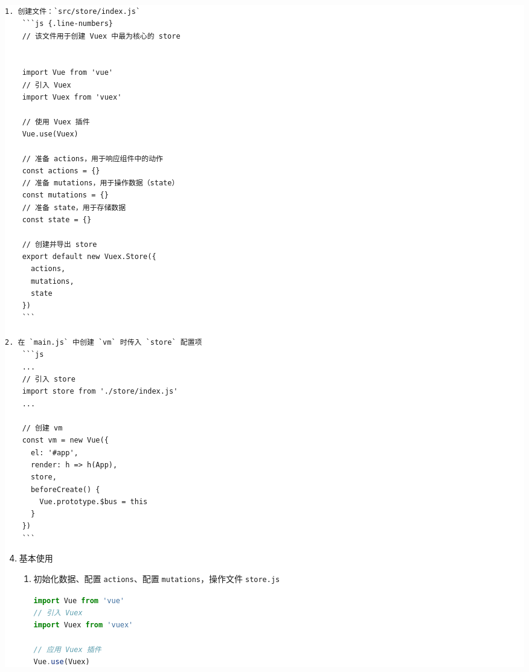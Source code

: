     1. 创建文件：`src/store/index.js`
        ```js {.line-numbers}
        // 该文件用于创建 Vuex 中最为核心的 store


        import Vue from 'vue'
        // 引入 Vuex
        import Vuex from 'vuex'

        // 使用 Vuex 插件
        Vue.use(Vuex)

        // 准备 actions，用于响应组件中的动作
        const actions = {}
        // 准备 mutations，用于操作数据（state）
        const mutations = {}
        // 准备 state，用于存储数据
        const state = {}

        // 创建并导出 store
        export default new Vuex.Store({
          actions,
          mutations,
          state
        })
        ```

    2. 在 `main.js` 中创建 `vm` 时传入 `store` 配置项
        ```js
        ...
        // 引入 store
        import store from './store/index.js'
        ...

        // 创建 vm
        const vm = new Vue({
          el: '#app',
          render: h => h(App),
          store,
          beforeCreate() {
            Vue.prototype.$bus = this
          }
        })
        ```

4. 基本使用

    1. 初始化数据、配置 `actions`、配置 `mutations`，操作文件 `store.js`
        ```js {.line-numbers}
        import Vue from 'vue'
        // 引入 Vuex
        import Vuex from 'vuex'

        // 应用 Vuex 插件
        Vue.use(Vuex)

